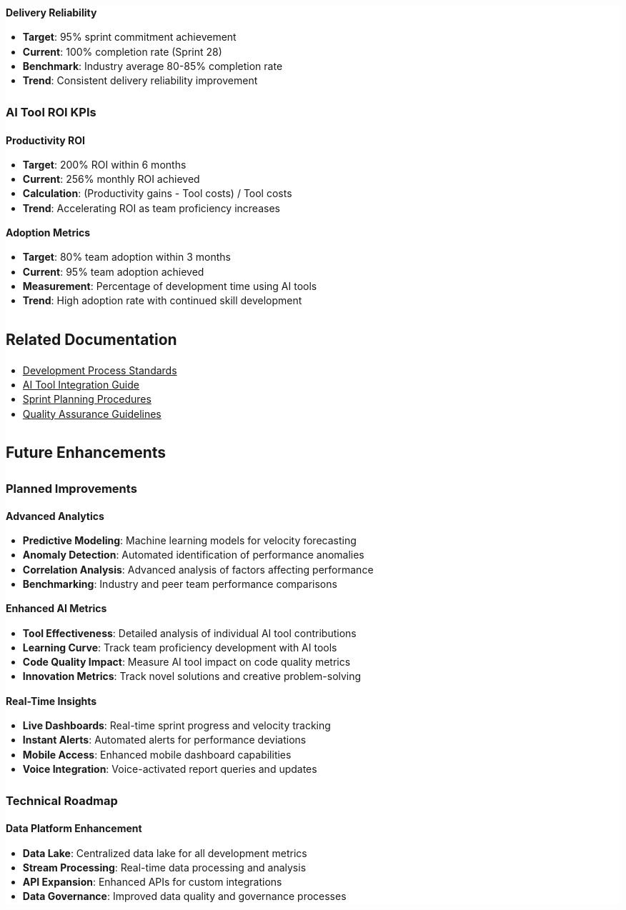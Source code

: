 **Delivery Reliability**
- **Target**: 95% sprint commitment achievement
- **Current**: 100% completion rate (Sprint 28)
- **Benchmark**: Industry average 80-85% completion rate
- **Trend**: Consistent delivery reliability improvement

### AI Tool ROI KPIs

**Productivity ROI**
- **Target**: 200% ROI within 6 months
- **Current**: 256% monthly ROI achieved
- **Calculation**: (Productivity gains - Tool costs) / Tool costs
- **Trend**: Accelerating ROI as team proficiency increases

**Adoption Metrics**
- **Target**: 80% team adoption within 3 months
- **Current**: 95% team adoption achieved
- **Measurement**: Percentage of development time using AI tools
- **Trend**: High adoption rate with continued skill development

## Related Documentation

- [Development Process Standards](../../standards/)
- [AI Tool Integration Guide](../../technical/backend/)
- [Sprint Planning Procedures](../../user-processes/development/)
- [Quality Assurance Guidelines](../../standards/)

## Future Enhancements

### Planned Improvements

**Advanced Analytics**
- **Predictive Modeling**: Machine learning models for velocity forecasting
- **Anomaly Detection**: Automated identification of performance anomalies
- **Correlation Analysis**: Advanced analysis of factors affecting performance
- **Benchmarking**: Industry and peer team performance comparisons

**Enhanced AI Metrics**
- **Tool Effectiveness**: Detailed analysis of individual AI tool contributions
- **Learning Curve**: Track team proficiency development with AI tools
- **Code Quality Impact**: Measure AI tool impact on code quality metrics
- **Innovation Metrics**: Track novel solutions and creative problem-solving

**Real-Time Insights**
- **Live Dashboards**: Real-time sprint progress and velocity tracking
- **Instant Alerts**: Automated alerts for performance deviations
- **Mobile Access**: Enhanced mobile dashboard capabilities
- **Voice Integration**: Voice-activated report queries and updates

### Technical Roadmap

**Data Platform Enhancement**
- **Data Lake**: Centralized data lake for all development metrics
- **Stream Processing**: Real-time data processing and analysis
- **API Expansion**: Enhanced APIs for custom integrations
- **Data Governance**: Improved data quality and governance processes
